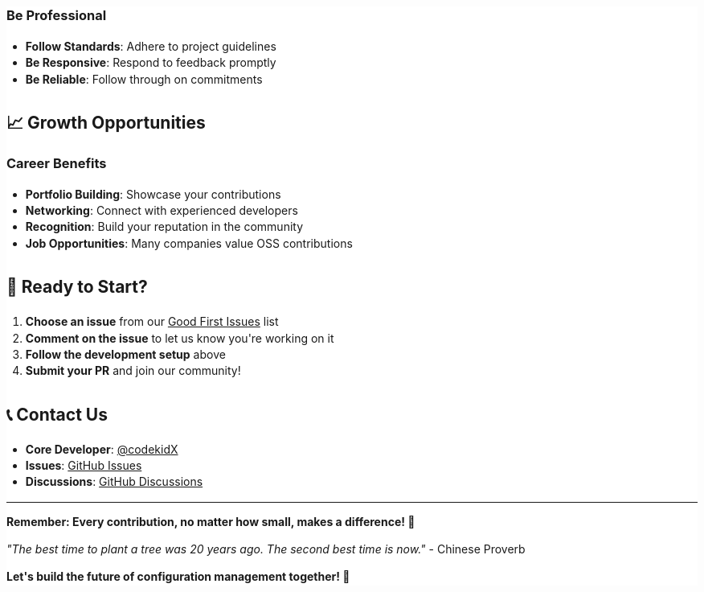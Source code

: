 ### Be Professional

- **Follow Standards**: Adhere to project guidelines
- **Be Responsive**: Respond to feedback promptly
- **Be Reliable**: Follow through on commitments

## 📈 Growth Opportunities

### Career Benefits

- **Portfolio Building**: Showcase your contributions
- **Networking**: Connect with experienced developers
- **Recognition**: Build your reputation in the community
- **Job Opportunities**: Many companies value OSS contributions

## 🚀 Ready to Start?

1. **Choose an issue** from our
   [Good First Issues](https://github.com/sailorhq/sailor-go/issues?q=is%3Aissue+is%3Aopen+label%3A%22good+first+issue%22)
   list
2. **Comment on the issue** to let us know you're working on it
3. **Follow the development setup** above
4. **Submit your PR** and join our community!

## 📞 Contact Us

- **Core Developer**: [@codekidX](https://github.com/codekidX)
- **Issues**: [GitHub Issues](https://github.com/sailorhq/sailor-go/issues)
- **Discussions**:
  [GitHub Discussions](https://github.com/sailorhq/sailor-go/discussions)

---

**Remember: Every contribution, no matter how small, makes a difference! 🌟**

_"The best time to plant a tree was 20 years ago. The second best time is
now."_ - Chinese Proverb

**Let's build the future of configuration management together! 🚀**
